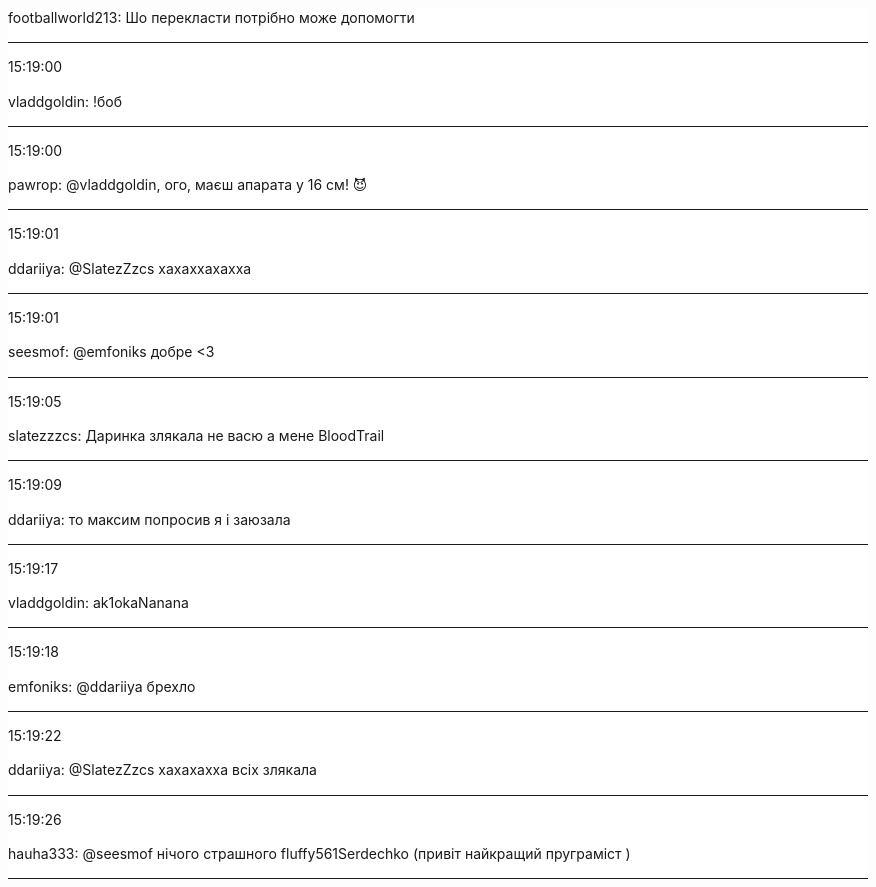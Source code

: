footballworld213: Шо перекласти потрібно може допомогти

---

15:19:00

vladdgoldin: !боб

---

15:19:00

pawrop: @vladdgoldin, ого, маєш апарата у 16 см! 😈

---

15:19:01

ddariiya: @SlatezZzcs хахаххахахха

---

15:19:01

seesmof: @emfoniks добре <3

---

15:19:05

slatezzzcs: Даринка злякала не васю а мене BloodTrail

---

15:19:09

ddariiya: то максим попросив я і заюзала

---

15:19:17

vladdgoldin: ak1okaNanana

---

15:19:18

emfoniks: @ddariiya брехло

---

15:19:22

ddariiya: @SlatezZzcs хахахахха всіх злякала

---

15:19:26

hauha333: @seesmof нічого страшного fluffy561Serdechko (привіт найкращий пруграміст )

---
